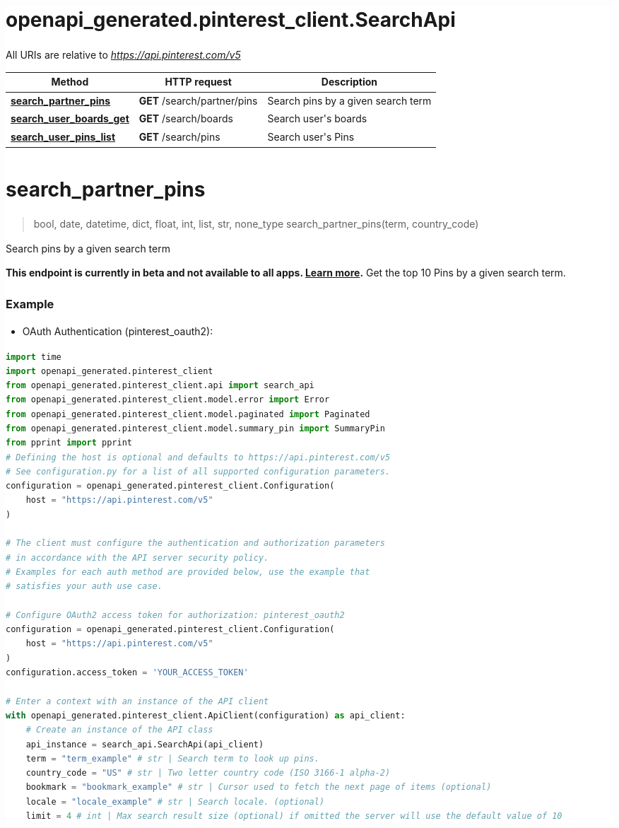 # openapi_generated.pinterest_client.SearchApi

All URIs are relative to *https://api.pinterest.com/v5*

Method | HTTP request | Description
------------- | ------------- | -------------
[**search_partner_pins**](SearchApi.md#search_partner_pins) | **GET** /search/partner/pins | Search pins by a given search term
[**search_user_boards_get**](SearchApi.md#search_user_boards_get) | **GET** /search/boards | Search user&#39;s boards
[**search_user_pins_list**](SearchApi.md#search_user_pins_list) | **GET** /search/pins | Search user&#39;s Pins


# **search_partner_pins**
> bool, date, datetime, dict, float, int, list, str, none_type search_partner_pins(term, country_code)

Search pins by a given search term

<strong>This endpoint is currently in beta and not available to all apps. <a href='/docs/getting-started/beta-and-advanced-access/'>Learn more</a>.</strong>  Get the top 10 Pins by a given search term.

### Example

* OAuth Authentication (pinterest_oauth2):

```python
import time
import openapi_generated.pinterest_client
from openapi_generated.pinterest_client.api import search_api
from openapi_generated.pinterest_client.model.error import Error
from openapi_generated.pinterest_client.model.paginated import Paginated
from openapi_generated.pinterest_client.model.summary_pin import SummaryPin
from pprint import pprint
# Defining the host is optional and defaults to https://api.pinterest.com/v5
# See configuration.py for a list of all supported configuration parameters.
configuration = openapi_generated.pinterest_client.Configuration(
    host = "https://api.pinterest.com/v5"
)

# The client must configure the authentication and authorization parameters
# in accordance with the API server security policy.
# Examples for each auth method are provided below, use the example that
# satisfies your auth use case.

# Configure OAuth2 access token for authorization: pinterest_oauth2
configuration = openapi_generated.pinterest_client.Configuration(
    host = "https://api.pinterest.com/v5"
)
configuration.access_token = 'YOUR_ACCESS_TOKEN'

# Enter a context with an instance of the API client
with openapi_generated.pinterest_client.ApiClient(configuration) as api_client:
    # Create an instance of the API class
    api_instance = search_api.SearchApi(api_client)
    term = "term_example" # str | Search term to look up pins.
    country_code = "US" # str | Two letter country code (ISO 3166-1 alpha-2)
    bookmark = "bookmark_example" # str | Cursor used to fetch the next page of items (optional)
    locale = "locale_example" # str | Search locale. (optional)
    limit = 4 # int | Max search result size (optional) if omitted the server will use the default value of 10

```